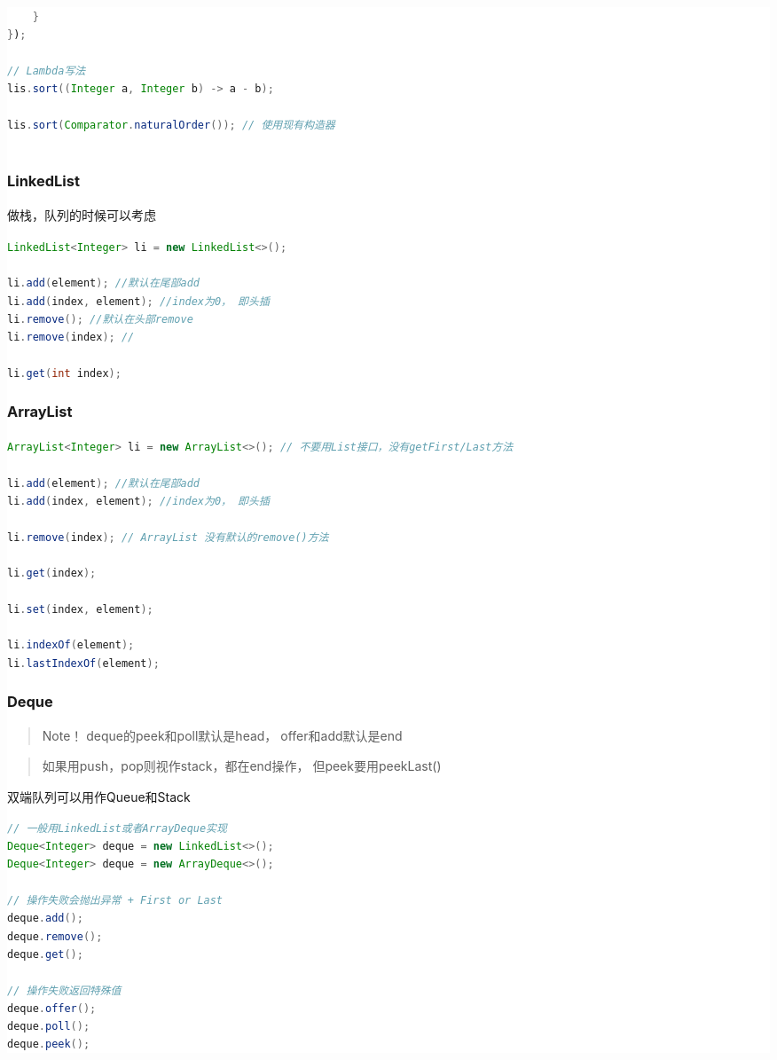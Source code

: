 ```java
    }
});

// Lambda写法
lis.sort((Integer a, Integer b) -> a - b);

lis.sort(Comparator.naturalOrder()); // 使用现有构造器



```

### LinkedList
做栈，队列的时候可以考虑
```java
LinkedList<Integer> li = new LinkedList<>(); 

li.add(element); //默认在尾部add
li.add(index, element); //index为0， 即头插
li.remove(); //默认在头部remove
li.remove(index); //

li.get(int index);

```

### ArrayList
```java
ArrayList<Integer> li = new ArrayList<>(); // 不要用List接口，没有getFirst/Last方法

li.add(element); //默认在尾部add
li.add(index, element); //index为0， 即头插

li.remove(index); // ArrayList 没有默认的remove()方法

li.get(index);

li.set(index, element);

li.indexOf(element);
li.lastIndexOf(element);
```

### Deque
> Note！ deque的peek和poll默认是head， offer和add默认是end

> 如果用push，pop则视作stack，都在end操作， 但peek要用peekLast()

双端队列可以用作Queue和Stack
```java
// 一般用LinkedList或者ArrayDeque实现
Deque<Integer> deque = new LinkedList<>();
Deque<Integer> deque = new ArrayDeque<>();

// 操作失败会抛出异常 + First or Last
deque.add(); 
deque.remove();
deque.get();

// 操作失败返回特殊值
deque.offer();
deque.poll();
deque.peek();

```